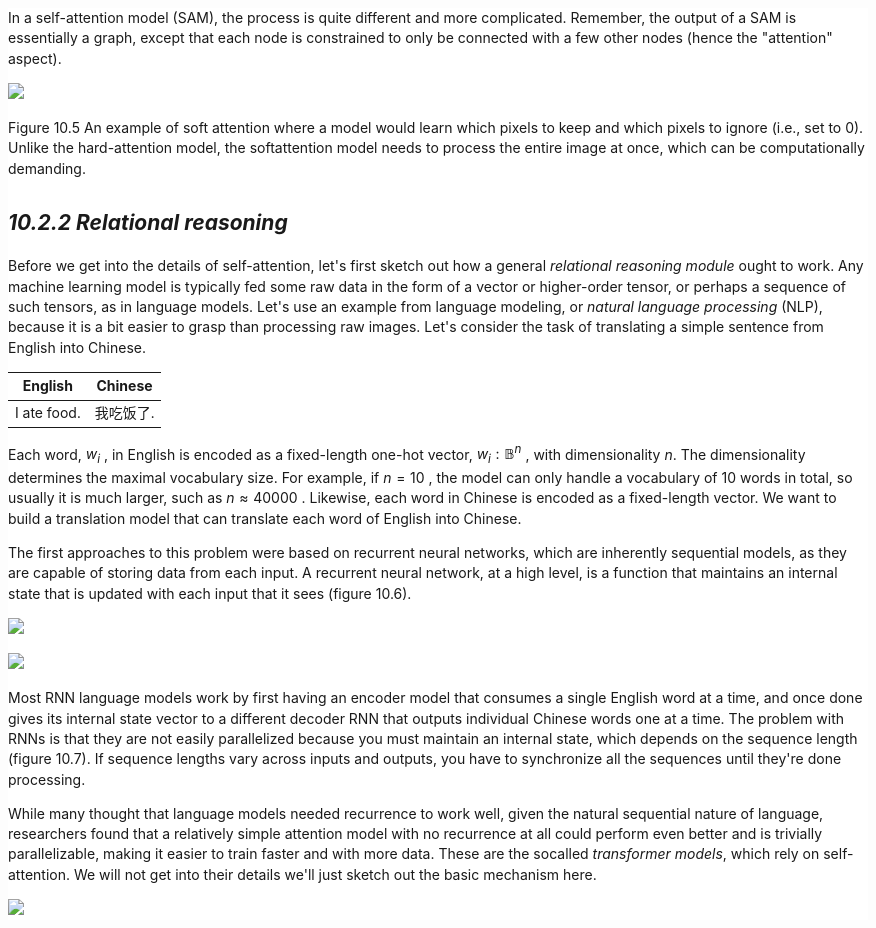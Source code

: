  In a self-attention model (SAM), the process is quite different and more complicated. Remember, the output of a SAM is essentially a graph, except that each node is constrained to only be connected with a few other nodes (hence the "attention" aspect).

![](_page_6_Picture_6.jpeg)

Figure 10.5 An example of soft attention where a model would learn which pixels to keep and which pixels to ignore (i.e., set to 0). Unlike the hard-attention model, the softattention model needs to process the entire image at once, which can be computationally demanding.

## *10.2.2 Relational reasoning*

Before we get into the details of self-attention, let's first sketch out how a general *relational reasoning module* ought to work. Any machine learning model is typically fed some raw data in the form of a vector or higher-order tensor, or perhaps a sequence of such tensors, as in language models. Let's use an example from language modeling, or *natural language processing* (NLP), because it is a bit easier to grasp than processing raw images. Let's consider the task of translating a simple sentence from English into Chinese.

| <b>English</b> | <b>Chinese</b> |
|----------------|----------------|
| I ate food.    | 我吃饭了.          |

Each word,  $w_i$ , in English is encoded as a fixed-length one-hot vector,  $w_i: \mathbb{B}^n$ , with dimensionality *n*. The dimensionality determines the maximal vocabulary size. For example, if  $n = 10$ , the model can only handle a vocabulary of 10 words in total, so usually it is much larger, such as  $n \approx 40000$ . Likewise, each word in Chinese is encoded as a fixed-length vector. We want to build a translation model that can translate each word of English into Chinese.

 The first approaches to this problem were based on recurrent neural networks, which are inherently sequential models, as they are capable of storing data from each input. A recurrent neural network, at a high level, is a function that maintains an internal state that is updated with each input that it sees (figure 10.6).

![](_page_7_Figure_6.jpeg)

![](_page_7_Figure_7.jpeg)

Most RNN language models work by first having an encoder model that consumes a single English word at a time, and once done gives its internal state vector to a different decoder RNN that outputs individual Chinese words one at a time. The problem with RNNs is that they are not easily parallelized because you must maintain an internal state, which depends on the sequence length (figure 10.7). If sequence lengths vary across inputs and outputs, you have to synchronize all the sequences until they're done processing.

 While many thought that language models needed recurrence to work well, given the natural sequential nature of language, researchers found that a relatively simple attention model with no recurrence at all could perform even better and is trivially parallelizable, making it easier to train faster and with more data. These are the socalled *transformer models*, which rely on self-attention. We will not get into their details we'll just sketch out the basic mechanism here.

![](_page_8_Figure_1.jpeg)
